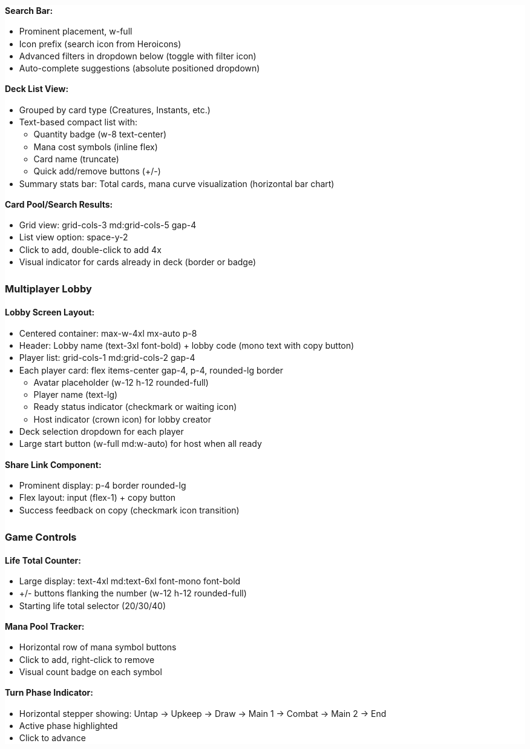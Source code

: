**Search Bar:**
- Prominent placement, w-full
- Icon prefix (search icon from Heroicons)
- Advanced filters in dropdown below (toggle with filter icon)
- Auto-complete suggestions (absolute positioned dropdown)

**Deck List View:**
- Grouped by card type (Creatures, Instants, etc.)
- Text-based compact list with:
  - Quantity badge (w-8 text-center)
  - Mana cost symbols (inline flex)
  - Card name (truncate)
  - Quick add/remove buttons (+/-)
- Summary stats bar: Total cards, mana curve visualization (horizontal bar chart)

**Card Pool/Search Results:**
- Grid view: grid-cols-3 md:grid-cols-5 gap-4
- List view option: space-y-2
- Click to add, double-click to add 4x
- Visual indicator for cards already in deck (border or badge)

### Multiplayer Lobby

**Lobby Screen Layout:**
- Centered container: max-w-4xl mx-auto p-8
- Header: Lobby name (text-3xl font-bold) + lobby code (mono text with copy button)
- Player list: grid-cols-1 md:grid-cols-2 gap-4
- Each player card: flex items-center gap-4, p-4, rounded-lg border
  - Avatar placeholder (w-12 h-12 rounded-full)
  - Player name (text-lg)
  - Ready status indicator (checkmark or waiting icon)
  - Host indicator (crown icon) for lobby creator
- Deck selection dropdown for each player
- Large start button (w-full md:w-auto) for host when all ready

**Share Link Component:**
- Prominent display: p-4 border rounded-lg
- Flex layout: input (flex-1) + copy button
- Success feedback on copy (checkmark icon transition)

### Game Controls

**Life Total Counter:**
- Large display: text-4xl md:text-6xl font-mono font-bold
- +/- buttons flanking the number (w-12 h-12 rounded-full)
- Starting life total selector (20/30/40)

**Mana Pool Tracker:**
- Horizontal row of mana symbol buttons
- Click to add, right-click to remove
- Visual count badge on each symbol

**Turn Phase Indicator:**
- Horizontal stepper showing: Untap → Upkeep → Draw → Main 1 → Combat → Main 2 → End
- Active phase highlighted
- Click to advance
